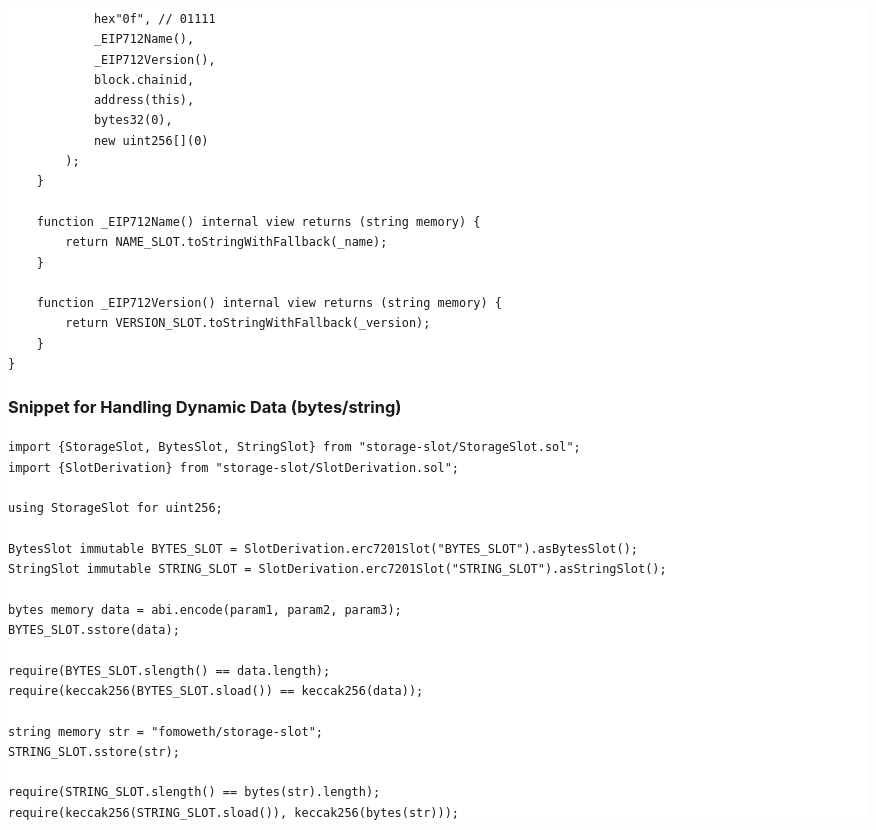 ```solidity
            hex"0f", // 01111
            _EIP712Name(),
            _EIP712Version(),
            block.chainid,
            address(this),
            bytes32(0),
            new uint256[](0)
        );
    }

    function _EIP712Name() internal view returns (string memory) {
        return NAME_SLOT.toStringWithFallback(_name);
    }

    function _EIP712Version() internal view returns (string memory) {
        return VERSION_SLOT.toStringWithFallback(_version);
    }
}
```

### Snippet for Handling Dynamic Data (bytes/string)

```solidity
import {StorageSlot, BytesSlot, StringSlot} from "storage-slot/StorageSlot.sol";
import {SlotDerivation} from "storage-slot/SlotDerivation.sol";

using StorageSlot for uint256;

BytesSlot immutable BYTES_SLOT = SlotDerivation.erc7201Slot("BYTES_SLOT").asBytesSlot();
StringSlot immutable STRING_SLOT = SlotDerivation.erc7201Slot("STRING_SLOT").asStringSlot();

bytes memory data = abi.encode(param1, param2, param3);
BYTES_SLOT.sstore(data);

require(BYTES_SLOT.slength() == data.length);
require(keccak256(BYTES_SLOT.sload()) == keccak256(data));

string memory str = "fomoweth/storage-slot";
STRING_SLOT.sstore(str);

require(STRING_SLOT.slength() == bytes(str).length);
require(keccak256(STRING_SLOT.sload()), keccak256(bytes(str)));
```
